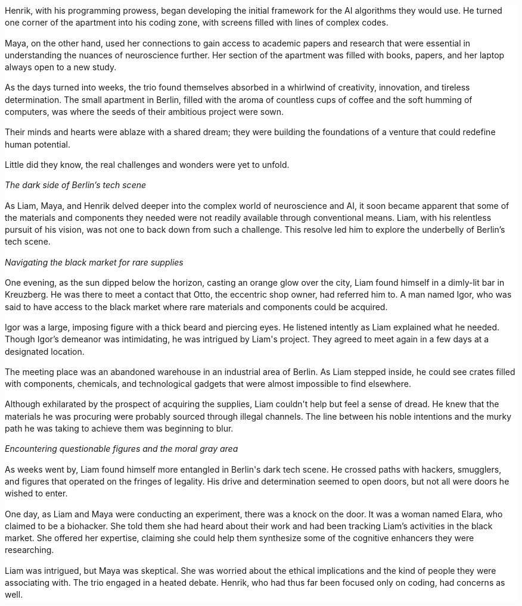 Henrik, with his programming prowess, began developing the initial framework for the AI algorithms they would use. He turned one corner of the apartment into his coding zone, with screens filled with lines of complex codes.

Maya, on the other hand, used her connections to gain access to academic papers and research that were essential in understanding the nuances of neuroscience further. Her section of the apartment was filled with books, papers, and her laptop always open to a new study.

As the days turned into weeks, the trio found themselves absorbed in a whirlwind of creativity, innovation, and tireless determination. The small apartment in Berlin, filled with the aroma of countless cups of coffee and the soft humming of computers, was where the seeds of their ambitious project were sown.

Their minds and hearts were ablaze with a shared dream; they were building the foundations of a venture that could redefine human potential.

Little did they know, the real challenges and wonders were yet to unfold.

*The dark side of Berlin’s tech scene*

As Liam, Maya, and Henrik delved deeper into the complex world of neuroscience and AI, it soon became apparent that some of the materials and components they needed were not readily available through conventional means. Liam, with his relentless pursuit of his vision, was not one to back down from such a challenge. This resolve led him to explore the underbelly of Berlin’s tech scene.

*Navigating the black market for rare supplies*

One evening, as the sun dipped below the horizon, casting an orange glow over the city, Liam found himself in a dimly-lit bar in Kreuzberg. He was there to meet a contact that Otto, the eccentric shop owner, had referred him to. A man named Igor, who was said to have access to the black market where rare materials and components could be acquired.

Igor was a large, imposing figure with a thick beard and piercing eyes. He listened intently as Liam explained what he needed. Though Igor’s demeanor was intimidating, he was intrigued by Liam's project. They agreed to meet again in a few days at a designated location.

The meeting place was an abandoned warehouse in an industrial area of Berlin. As Liam stepped inside, he could see crates filled with components, chemicals, and technological gadgets that were almost impossible to find elsewhere.

Although exhilarated by the prospect of acquiring the supplies, Liam couldn't help but feel a sense of dread. He knew that the materials he was procuring were probably sourced through illegal channels. The line between his noble intentions and the murky path he was taking to achieve them was beginning to blur.

*Encountering questionable figures and the moral gray area*

As weeks went by, Liam found himself more entangled in Berlin's dark tech scene. He crossed paths with hackers, smugglers, and figures that operated on the fringes of legality. His drive and determination seemed to open doors, but not all were doors he wished to enter.

One day, as Liam and Maya were conducting an experiment, there was a knock on the door. It was a woman named Elara, who claimed to be a biohacker. She told them she had heard about their work and had been tracking Liam’s activities in the black market. She offered her expertise, claiming she could help them synthesize some of the cognitive enhancers they were researching.

Liam was intrigued, but Maya was skeptical. She was worried about the ethical implications and the kind of people they were associating with. The trio engaged in a heated debate. Henrik, who had thus far been focused only on coding, had concerns as well. 

